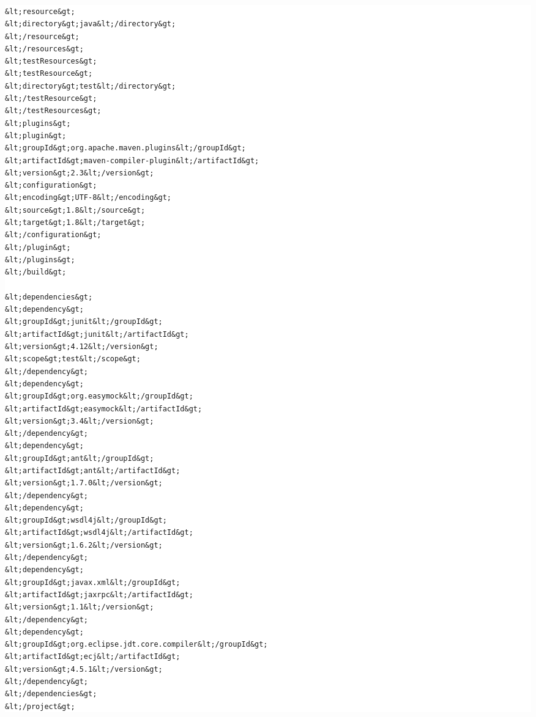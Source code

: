 ```
&lt;resource&gt;
&lt;directory&gt;java&lt;/directory&gt;
&lt;/resource&gt;
&lt;/resources&gt;
&lt;testResources&gt;
&lt;testResource&gt;
&lt;directory&gt;test&lt;/directory&gt;
&lt;/testResource&gt;
&lt;/testResources&gt;
&lt;plugins&gt;
&lt;plugin&gt;
&lt;groupId&gt;org.apache.maven.plugins&lt;/groupId&gt;
&lt;artifactId&gt;maven-compiler-plugin&lt;/artifactId&gt;
&lt;version&gt;2.3&lt;/version&gt;
&lt;configuration&gt;
&lt;encoding&gt;UTF-8&lt;/encoding&gt;
&lt;source&gt;1.8&lt;/source&gt;
&lt;target&gt;1.8&lt;/target&gt;
&lt;/configuration&gt;
&lt;/plugin&gt;
&lt;/plugins&gt;
&lt;/build&gt;

&lt;dependencies&gt;
&lt;dependency&gt;
&lt;groupId&gt;junit&lt;/groupId&gt;
&lt;artifactId&gt;junit&lt;/artifactId&gt;
&lt;version&gt;4.12&lt;/version&gt;
&lt;scope&gt;test&lt;/scope&gt;
&lt;/dependency&gt;
&lt;dependency&gt;
&lt;groupId&gt;org.easymock&lt;/groupId&gt;
&lt;artifactId&gt;easymock&lt;/artifactId&gt;
&lt;version&gt;3.4&lt;/version&gt;
&lt;/dependency&gt;
&lt;dependency&gt;
&lt;groupId&gt;ant&lt;/groupId&gt;
&lt;artifactId&gt;ant&lt;/artifactId&gt;
&lt;version&gt;1.7.0&lt;/version&gt;
&lt;/dependency&gt;
&lt;dependency&gt;
&lt;groupId&gt;wsdl4j&lt;/groupId&gt;
&lt;artifactId&gt;wsdl4j&lt;/artifactId&gt;
&lt;version&gt;1.6.2&lt;/version&gt;
&lt;/dependency&gt;
&lt;dependency&gt;
&lt;groupId&gt;javax.xml&lt;/groupId&gt;
&lt;artifactId&gt;jaxrpc&lt;/artifactId&gt;
&lt;version&gt;1.1&lt;/version&gt;
&lt;/dependency&gt;
&lt;dependency&gt;
&lt;groupId&gt;org.eclipse.jdt.core.compiler&lt;/groupId&gt;
&lt;artifactId&gt;ecj&lt;/artifactId&gt;
&lt;version&gt;4.5.1&lt;/version&gt;
&lt;/dependency&gt;
&lt;/dependencies&gt;
&lt;/project&gt;
```
